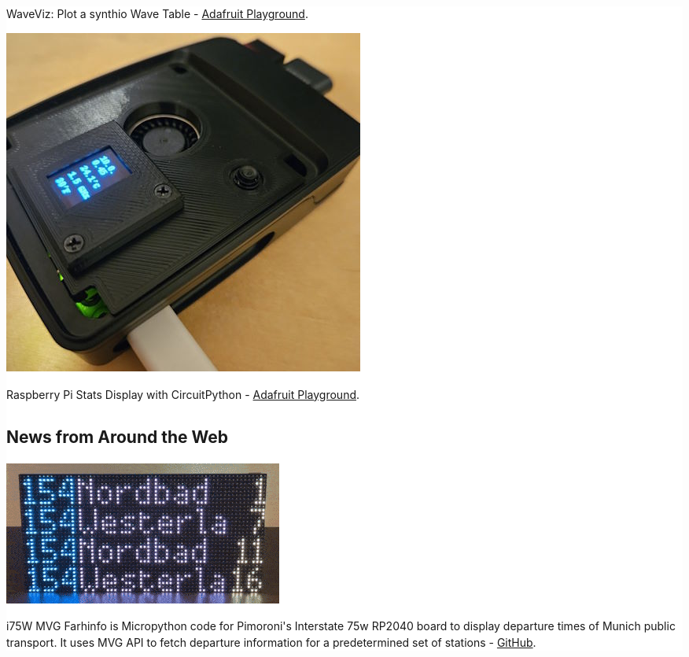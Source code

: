 WaveViz: Plot a synthio Wave Table - [Adafruit Playground](https://adafruit-playground.com/u/CGrover/pages/waveviz-plot-a-synthio-wave-table).

[![Raspberry Pi Stats Display](../assets/20240115/20240115stats.jpg)](https://adafruit-playground.com/u/bdsvac/pages/raspberry-pi-stats-display)

Raspberry Pi Stats Display with CircuitPython - [Adafruit Playground](https://adafruit-playground.com/u/bdsvac/pages/raspberry-pi-stats-display).

## News from Around the Web

[![Munich Departure Sign](../assets/20240115/20240115sign.gif)](https://github.com/rafael747/i75w-mvg-farhinfo)

i75W MVG Farhinfo is Micropython code for Pimoroni's Interstate 75w RP2040 board to display departure times of Munich public transport. It uses MVG API to fetch departure information for a predetermined set of stations - [GitHub](https://github.com/rafael747/i75w-mvg-farhinfo).
